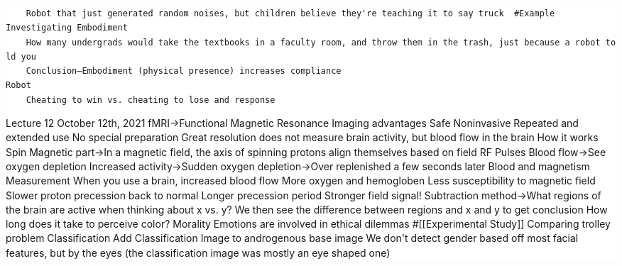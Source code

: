         Robot that just generated random noises, but children believe they're teaching it to say truck  #Example
    Investigating Embodiment
        How many undergrads would take the textbooks in a faculty room, and throw them in the trash, just because a robot told you
        Conclusion―Embodiment (physical presence) increases compliance
    Robot
        Cheating to win vs. cheating to lose and response
    
Lecture 12 October 12th, 2021
    fMRI→Functional Magnetic Resonance Imaging
        advantages
            Safe
            Noninvasive
            Repeated and extended use
            No special preparation
            Great resolution
        does not measure brain activity, but blood flow in the brain 
        How it works
            Spin
            Magnetic part→In a magnetic field, the axis of spinning protons align themselves based on field
            RF Pulses
            Blood flow→See oxygen depletion
                Increased activity→Sudden oxygen depletion→Over replenished a few seconds later
            Blood and magnetism 
            Measurement
                When you use a brain, increased blood flow
                    More oxygen and hemogloben
                    Less susceptibility to magnetic field
                    Slower proton precession back to normal
                    Longer precession period
                    Stronger field signal!
        Subtraction method→What regions of the brain are active when thinking about x vs. y? We then see the difference between regions and x and y to get conclusion
            How long does it take to perceive color?
        Morality
            Emotions are involved in ethical dilemmas #[[Experimental Study]] 
                Comparing trolley problem
        Classification
            Add Classification Image to androgenous base image
            We don't detect gender based off most facial features, but by the eyes (the classification image was mostly an eye shaped one)
